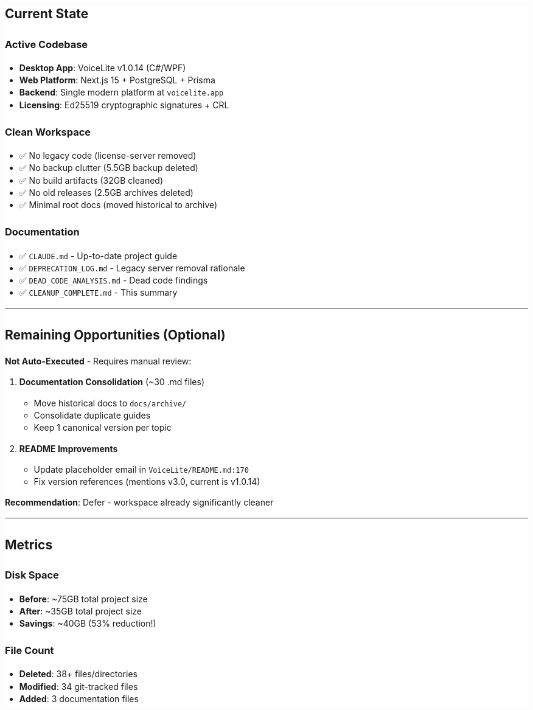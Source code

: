 
## Current State

### Active Codebase
- **Desktop App**: VoiceLite v1.0.14 (C#/WPF)
- **Web Platform**: Next.js 15 + PostgreSQL + Prisma
- **Backend**: Single modern platform at `voicelite.app`
- **Licensing**: Ed25519 cryptographic signatures + CRL

### Clean Workspace
- ✅ No legacy code (license-server removed)
- ✅ No backup clutter (5.5GB backup deleted)
- ✅ No build artifacts (32GB cleaned)
- ✅ No old releases (2.5GB archives deleted)
- ✅ Minimal root docs (moved historical to archive)

### Documentation
- ✅ `CLAUDE.md` - Up-to-date project guide
- ✅ `DEPRECATION_LOG.md` - Legacy server removal rationale
- ✅ `DEAD_CODE_ANALYSIS.md` - Dead code findings
- ✅ `CLEANUP_COMPLETE.md` - This summary

---

## Remaining Opportunities (Optional)

**Not Auto-Executed** - Requires manual review:

1. **Documentation Consolidation** (~30 .md files)
   - Move historical docs to `docs/archive/`
   - Consolidate duplicate guides
   - Keep 1 canonical version per topic

2. **README Improvements**
   - Update placeholder email in `VoiceLite/README.md:170`
   - Fix version references (mentions v3.0, current is v1.0.14)

**Recommendation**: Defer - workspace already significantly cleaner

---

## Metrics

### Disk Space
- **Before**: ~75GB total project size
- **After**: ~35GB total project size
- **Savings**: ~40GB (53% reduction!)

### File Count
- **Deleted**: 38+ files/directories
- **Modified**: 34 git-tracked files
- **Added**: 3 documentation files
